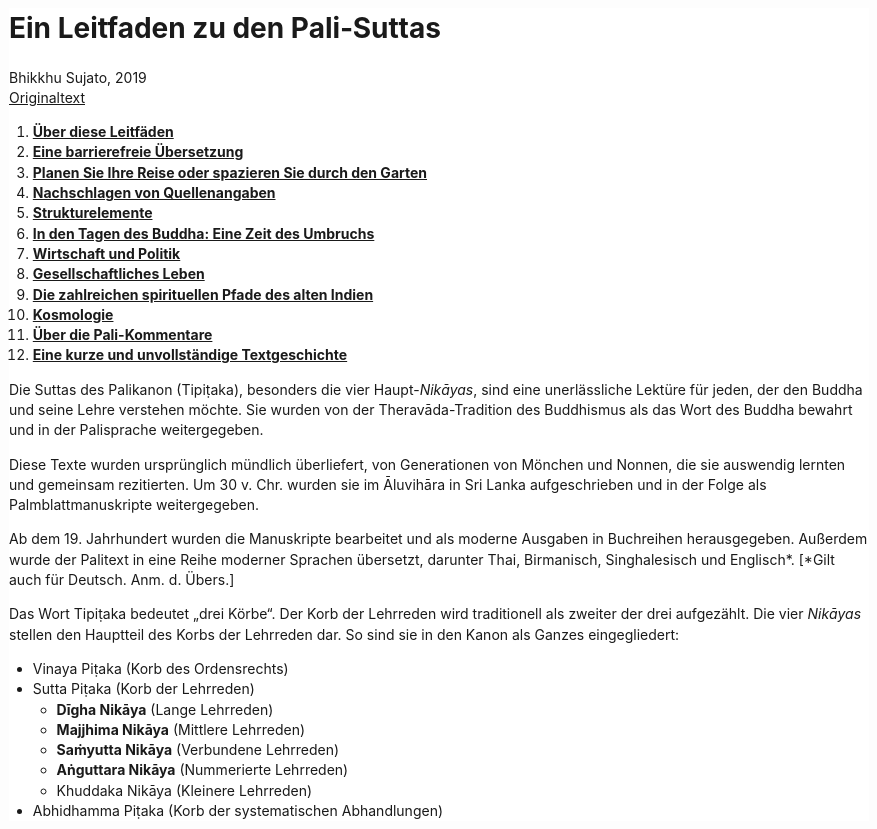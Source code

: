# Ein Leitfaden zu den Pali‐Suttas
Bhikkhu Sujato, 2019  
<a href="https://suttacentral.net/general-guide-sujato" target="_blank">Originaltext</a>

1. **[Über diese Leitfäden](https://sc-voice.github.io/dhammaregen/docs/essays/leitfaden-palisuttas#item1)**
1. **[Eine barrierefreie Übersetzung](https://sc-voice.github.io/dhammaregen/docs/essays/leitfaden-palisuttas#item2)**
1. **[Planen Sie Ihre Reise oder spazieren Sie durch den Garten](https://sc-voice.github.io/dhammaregen/docs/essays/leitfaden-palisuttas#item3)**
1. **[Nachschlagen von Quellenangaben](https://sc-voice.github.io/dhammaregen/docs/essays/leitfaden-palisuttas#item4)**
1. **[Strukturelemente](https://sc-voice.github.io/dhammaregen/docs/essays/leitfaden-palisuttas#item5)**
1. **[In den Tagen des Buddha: Eine Zeit des Umbruchs](https://sc-voice.github.io/dhammaregen/docs/essays/leitfaden-palisuttas#item6)**
1. **[Wirtschaft und Politik](https://sc-voice.github.io/dhammaregen/docs/essays/leitfaden-palisuttas#item7)**
1. **[Gesellschaftliches Leben](https://sc-voice.github.io/dhammaregen/docs/essays/leitfaden-palisuttas#item8)**
1. **[Die zahlreichen spirituellen Pfade des alten Indien](https://sc-voice.github.io/dhammaregen/docs/essays/leitfaden-palisuttas#item9)**
1. **[Kosmologie](https://sc-voice.github.io/dhammaregen/docs/essays/leitfaden-palisuttas#item10)**
1. **[Über die Pali-Kommentare](https://sc-voice.github.io/dhammaregen/docs/essays/leitfaden-palisuttas#item11)**
1. **[Eine kurze und unvollständige Textgeschichte](https://sc-voice.github.io/dhammaregen/docs/essays/leitfaden-palisuttas#item12)**

Die Suttas des Palikanon (Tipiṭaka), besonders die vier Haupt-*Nikāyas*, sind eine unerlässliche Lektüre für jeden, der den Buddha und seine Lehre verstehen möchte. Sie wurden von der Theravāda-Tradition des Buddhismus als das Wort des Buddha bewahrt und in der Palisprache weitergegeben.

Diese Texte wurden ursprünglich mündlich überliefert, von Generationen von Mönchen und Nonnen, die sie auswendig lernten und gemeinsam rezitierten. Um 30 v. Chr. wurden sie im Āluvihāra in Sri Lanka aufgeschrieben und in der Folge als Palmblattmanuskripte weitergegeben.

Ab dem 19. Jahrhundert wurden die Manuskripte bearbeitet und als moderne Ausgaben in Buchreihen herausgegeben. Außerdem wurde der Palitext in eine Reihe moderner Sprachen übersetzt, darunter Thai, Birmanisch, Singhalesisch und Englisch\*. [\*Gilt auch für Deutsch. Anm. d. Übers.]

Das Wort Tipiṭaka bedeutet „drei Körbe“. Der Korb der Lehrreden wird traditionell als zweiter der drei aufgezählt. Die vier *Nikāyas* stellen den Hauptteil des Korbs der Lehrreden dar. So sind sie in den Kanon als Ganzes eingegliedert:
- Vinaya Piṭaka (Korb des Ordensrechts)
- Sutta Piṭaka (Korb der Lehrreden)
   - **Dīgha Nikāya** (Lange Lehrreden)
   - **Majjhima Nikāya** (Mittlere Lehrreden)
   - **Saṁyutta Nikāya** (Verbundene Lehrreden)
   - **Aṅguttara Nikāya** (Nummerierte Lehrreden)
   - Khuddaka Nikāya (Kleinere Lehrreden)
- Abhidhamma Piṭaka (Korb der systematischen Abhandlungen)
